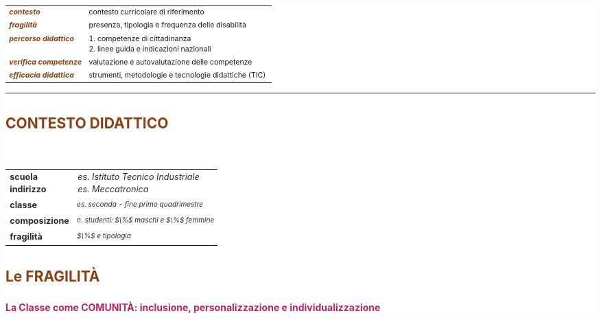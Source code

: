 <table class="fragment" style="font-size:75%" width="90%">
  
  <tr>
    <td style="color:#8A4117" width="30.0%"><em><b>contesto</b></em></td>
    <td width="70.0%">contesto curricolare di riferimento</td>
  </tr>
  <tr>
    <td style="color:#8A4117" width="30.0%"><em><b>fragilità</b></em></td>
    <td width="70.0%">presenza, tipologia e frequenza delle disabilità</td>
  </tr>
  <tr>
    <td style="color:#8A4117" width="30.0%"><em><b>percorso didattico</b></em></td>
    <td width="70.0%">1. competenze di cittadinanza<br>2. linee guida e indicazioni nazionali</td>
  </tr>
  <tr>
    <td style="color:#8A4117" width="30.0%"><em><b>verifica competenze</b></em></td>
    <td width="70.0%">valutazione e autovalutazione delle competenze</td>
  </tr>
  <tr>
    <td style="color:#8A4117" width="30.0%"><em><b>efficacia didattica</b></em></td>
    <td width="70.0%">strumenti, metodologie e tecnologie didattiche (TIC)</td>
  </tr>
</table>
</section>

---

<section data-background-image="pingpong_bkg.jpg" data-background-opacity="0.4" data-transition="convex">
  <h2 class="r-fit-text" style="color:#8A4117">CONTESTO DIDATTICO</h2>
  <br>
  <table class="fragment" style="font-size:90%; color:#342A2A" width="85%">
    <tr>
      <td><b>scuola<br>indirizzo</b></td>
      <td><em>es. Istituto Tecnico Industriale<br>es. Meccatronica</em></td>
    </tr>
    <tr>
      <td><b>classe</b></td>
      <td style="font-size:80%"><i><em>es. seconda - fine primo quadrimestre</em><i></td>
    </tr>
    <tr>
      <td><b>composizione</b></td>
      <td style="font-size:80%"><i><em>n. studenti: $\%$ maschi e $\%$ femmine</em><i></td>     
    </tr>
    <tr>
      <td><b>fragilità</b></td>
      <td style="font-size:80%"><i><em>$\%$ e tipologia</em><i></td>
    </tr>
  </table>
</section>

<section data-background-image="real_life_bkg.jpg" data-background-opacity="0.2" data-transition="concave">
<h2 style="color:#8A4117">Le FRAGILITÀ</h2>
<h4 class="fragment" style="color:#b82460;">La Classe come COMUNITÀ: inclusione, personalizzazione e individualizzazione</h4>
